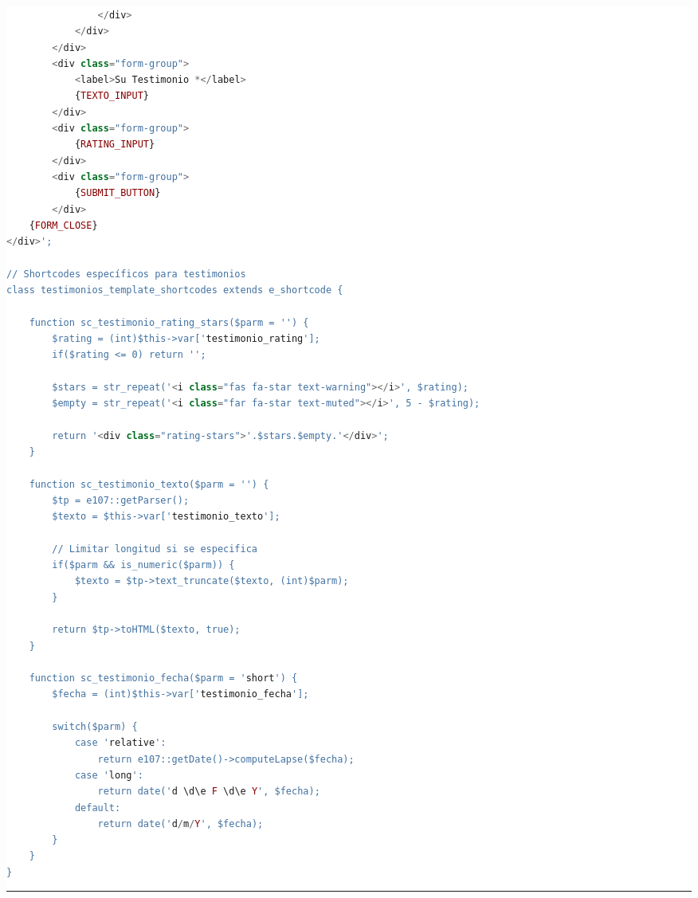 ```php
                </div>
            </div>
        </div>
        <div class="form-group">
            <label>Su Testimonio *</label>
            {TEXTO_INPUT}
        </div>
        <div class="form-group">
            {RATING_INPUT}
        </div>
        <div class="form-group">
            {SUBMIT_BUTTON}
        </div>
    {FORM_CLOSE}
</div>';

// Shortcodes específicos para testimonios
class testimonios_template_shortcodes extends e_shortcode {
    
    function sc_testimonio_rating_stars($parm = '') {
        $rating = (int)$this->var['testimonio_rating'];
        if($rating <= 0) return '';
        
        $stars = str_repeat('<i class="fas fa-star text-warning"></i>', $rating);
        $empty = str_repeat('<i class="far fa-star text-muted"></i>', 5 - $rating);
        
        return '<div class="rating-stars">'.$stars.$empty.'</div>';
    }
    
    function sc_testimonio_texto($parm = '') {
        $tp = e107::getParser();
        $texto = $this->var['testimonio_texto'];
        
        // Limitar longitud si se especifica
        if($parm && is_numeric($parm)) {
            $texto = $tp->text_truncate($texto, (int)$parm);
        }
        
        return $tp->toHTML($texto, true);
    }
    
    function sc_testimonio_fecha($parm = 'short') {
        $fecha = (int)$this->var['testimonio_fecha'];
        
        switch($parm) {
            case 'relative':
                return e107::getDate()->computeLapse($fecha);
            case 'long':
                return date('d \d\e F \d\e Y', $fecha);
            default:
                return date('d/m/Y', $fecha);
        }
    }
}
```

---